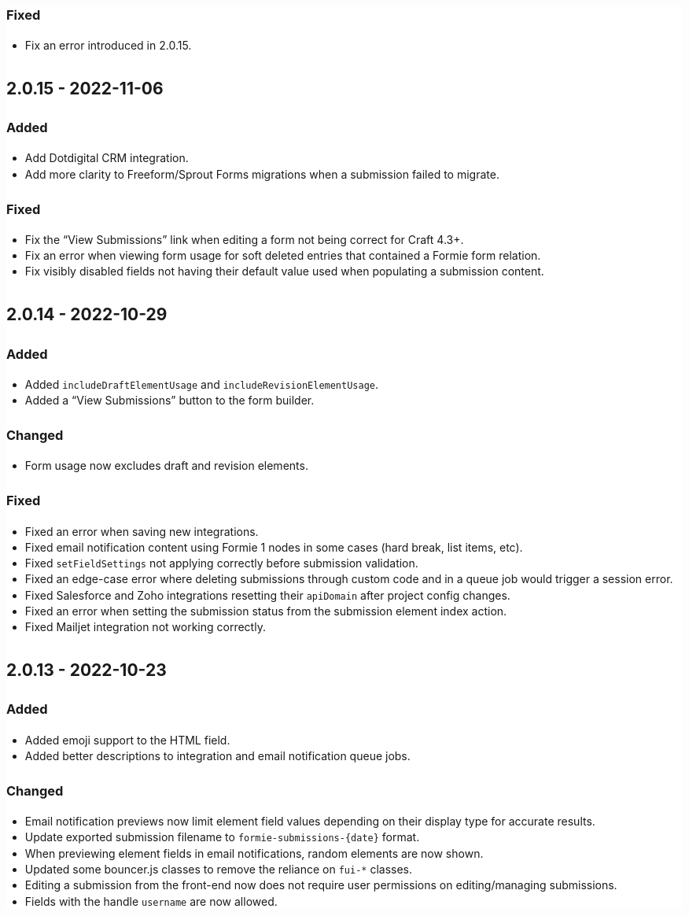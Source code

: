 ### Fixed
- Fix an error introduced in 2.0.15.

## 2.0.15 - 2022-11-06

### Added
- Add Dotdigital CRM integration.
- Add more clarity to Freeform/Sprout Forms migrations when a submission failed to migrate.

### Fixed
- Fix the “View Submissions” link when editing a form not being correct for Craft 4.3+.
- Fix an error when viewing form usage for soft deleted entries that contained a Formie form relation.
- Fix visibly disabled fields not having their default value used when populating a submission content.

## 2.0.14 - 2022-10-29

### Added
- Added `includeDraftElementUsage` and `includeRevisionElementUsage`.
- Added a “View Submissions” button to the form builder.

### Changed
- Form usage now excludes draft and revision elements.

### Fixed
- Fixed an error when saving new integrations.
- Fixed email notification content using Formie 1 nodes in some cases (hard break, list items, etc).
- Fixed `setFieldSettings` not applying correctly before submission validation.
- Fixed an edge-case error where deleting submissions through custom code and in a queue job would trigger a session error.
- Fixed Salesforce and Zoho integrations resetting their `apiDomain` after project config changes.
- Fixed an error when setting the submission status from the submission element index action.
- Fixed Mailjet integration not working correctly.

## 2.0.13 - 2022-10-23

### Added
- Added emoji support to the HTML field.
- Added better descriptions to integration and email notification queue jobs.

### Changed
- Email notification previews now limit element field values depending on their display type for accurate results.
- Update exported submission filename to `formie-submissions-{date}` format.
- When previewing element fields in email notifications, random elements are now shown.
- Updated some bouncer.js classes to remove the reliance on `fui-*` classes.
- Editing a submission from the front-end now does not require user permissions on editing/managing submissions.
- Fields with the handle `username` are now allowed.
